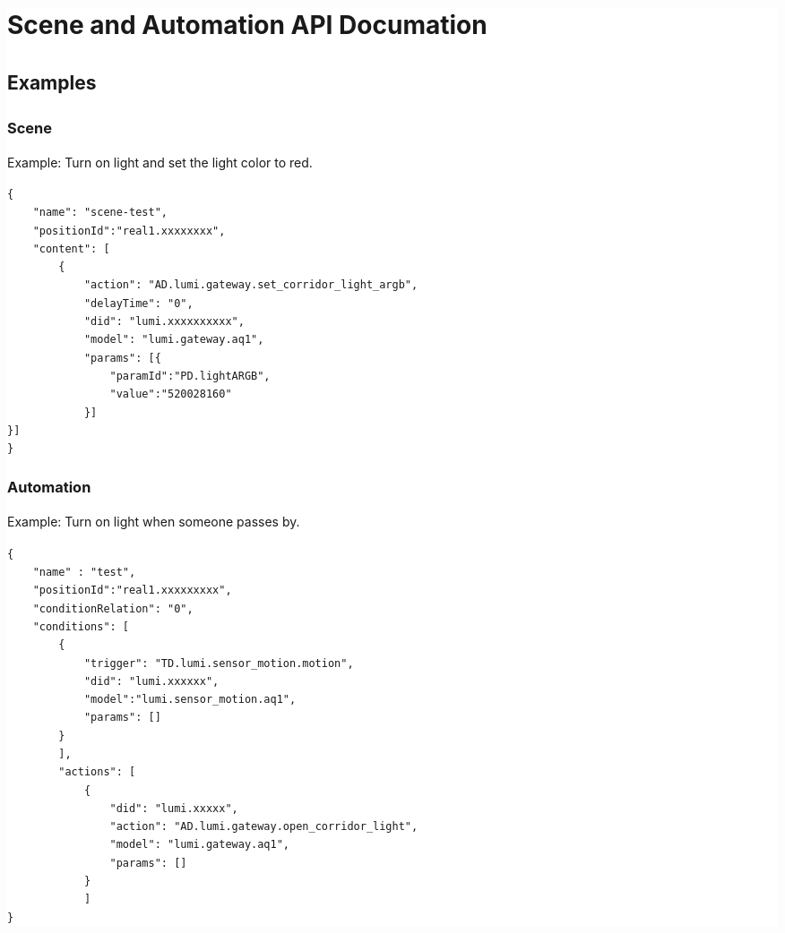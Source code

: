 # Scene and Automation API Documation

## Examples

### Scene

Example: Turn on light and set the light color to red.

```
{
	"name": "scene-test",
	"positionId":"real1.xxxxxxxx",	
	"content": [
		{
			"action": "AD.lumi.gateway.set_corridor_light_argb",
			"delayTime": "0",
			"did": "lumi.xxxxxxxxxx",
			"model": "lumi.gateway.aq1",
			"params": [{
				"paramId":"PD.lightARGB",
				"value":"520028160"
			}]
}]
}
```



### Automation

Example: Turn on light when someone passes by.

```
{
	"name" : "test",
	"positionId":"real1.xxxxxxxxx",	
	"conditionRelation": "0",
	"conditions": [
		{
			"trigger": "TD.lumi.sensor_motion.motion",
            "did": "lumi.xxxxxx",
            "model":"lumi.sensor_motion.aq1",
			"params": []
		}
		],
		"actions": [
			{
				"did": "lumi.xxxxx",
				"action": "AD.lumi.gateway.open_corridor_light",
				"model": "lumi.gateway.aq1",
		     	"params": []
			}
			]
}
```
